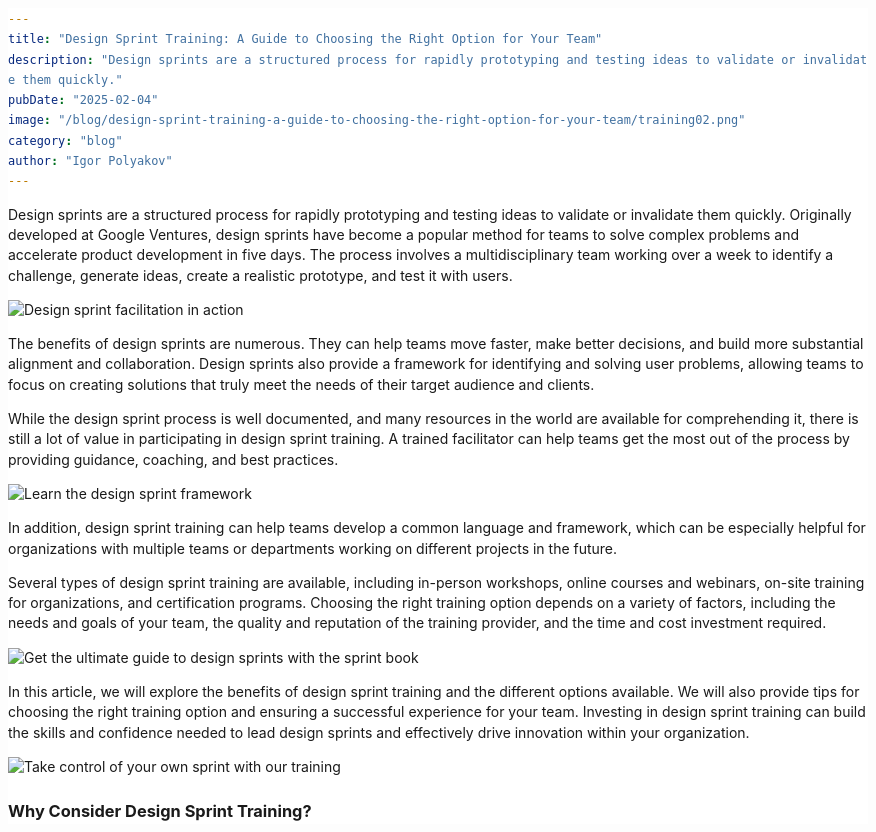 ```yaml
---
title: "Design Sprint Training: A Guide to Choosing the Right Option for Your Team"
description: "Design sprints are a structured process for rapidly prototyping and testing ideas to validate or invalidate them quickly."
pubDate: "2025-02-04"
image: "/blog/design-sprint-training-a-guide-to-choosing-the-right-option-for-your-team/training02.png"
category: "blog"
author: "Igor Polyakov"
---
```


Design sprints are a structured process for rapidly prototyping and testing ideas to validate or invalidate them quickly. Originally developed at Google Ventures, design sprints have become a popular method for teams to solve complex problems and accelerate product development in five days. The process involves a multidisciplinary team working over a week to identify a challenge, generate ideas, create a realistic prototype, and test it with users.

![Design sprint facilitation in action](/blog/design-sprint-training-a-guide-to-choosing-the-right-option-for-your-team/sprint05.png)

The benefits of design sprints are numerous. They can help teams move faster, make better decisions, and build more substantial alignment and collaboration. Design sprints also provide a framework for identifying and solving user problems, allowing teams to focus on creating solutions that truly meet the needs of their target audience and clients.

While the design sprint process is well documented, and many resources in the world are available for comprehending it, there is still a lot of value in participating in design sprint training. A trained facilitator can help teams get the most out of the process by providing guidance, coaching, and best practices.

![Learn the design sprint framework](/blog/design-sprint-training-a-guide-to-choosing-the-right-option-for-your-team/training04.png)

In addition, design sprint training can help teams develop a common language and framework, which can be especially helpful for organizations with multiple teams or departments working on different projects in the future.

Several types of design sprint training are available, including in-person workshops, online courses and webinars, on-site training for organizations, and certification programs. Choosing the right training option depends on a variety of factors, including the needs and goals of your team, the quality and reputation of the training provider, and the time and cost investment required.

![Get the ultimate guide to design sprints with the sprint book](/blog/design-sprint-training-a-guide-to-choosing-the-right-option-for-your-team/design-sprint0104.png)

In this article, we will explore the benefits of design sprint training and the different options available. We will also provide tips for choosing the right training option and ensuring a successful experience for your team. Investing in design sprint training can build the skills and confidence needed to lead design sprints and effectively drive innovation within your organization.

![Take control of your own sprint with our training](/blog/design-sprint-training-a-guide-to-choosing-the-right-option-for-your-team/training03.png)

### Why Consider Design Sprint Training?
